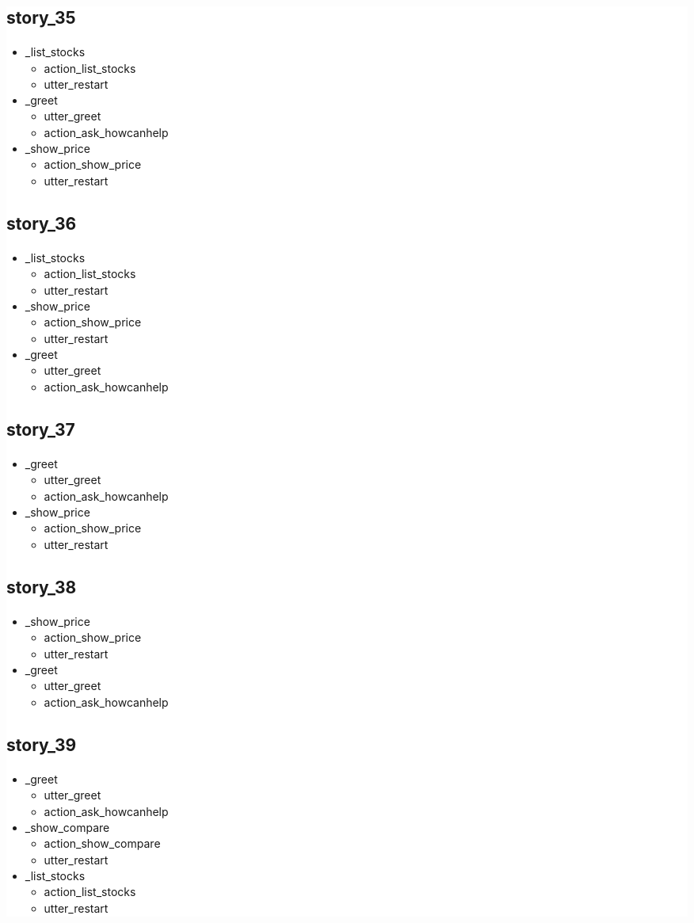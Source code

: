 ## story_35
* _list_stocks
   - action_list_stocks
   - utter_restart
* _greet
   - utter_greet
   - action_ask_howcanhelp
* _show_price
   - action_show_price
   - utter_restart

## story_36
* _list_stocks
   - action_list_stocks
   - utter_restart
* _show_price
   - action_show_price
   - utter_restart
* _greet
   - utter_greet
   - action_ask_howcanhelp

## story_37
* _greet
   - utter_greet
   - action_ask_howcanhelp
* _show_price
   - action_show_price
   - utter_restart

## story_38
* _show_price
   - action_show_price
   - utter_restart
* _greet
   - utter_greet
   - action_ask_howcanhelp

## story_39
* _greet
   - utter_greet
   - action_ask_howcanhelp
* _show_compare
   - action_show_compare
   - utter_restart
* _list_stocks
   - action_list_stocks
   - utter_restart
